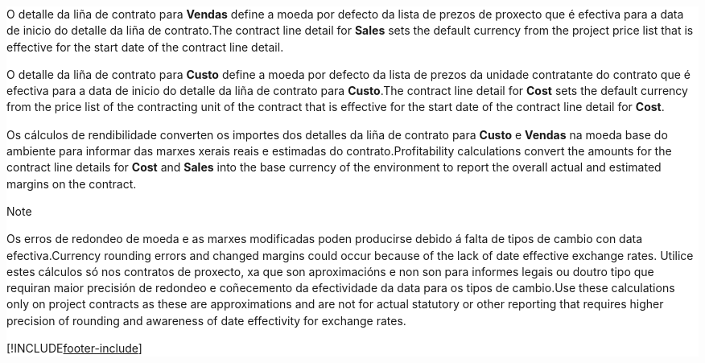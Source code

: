 <span data-ttu-id="7f711-210">O detalle da liña de contrato para **Vendas** define a moeda por defecto da lista de prezos de proxecto que é efectiva para a data de inicio do detalle da liña de contrato.</span><span class="sxs-lookup"><span data-stu-id="7f711-210">The contract line detail for **Sales** sets the default currency from the project price list that is effective for the start date of the contract line detail.</span></span>

<span data-ttu-id="7f711-211">O detalle da liña de contrato para **Custo** define a moeda por defecto da lista de prezos da unidade contratante do contrato que é efectiva para a data de inicio do detalle da liña de contrato para **Custo**.</span><span class="sxs-lookup"><span data-stu-id="7f711-211">The contract line detail for **Cost** sets the default currency from the price list of the contracting unit of the contract that is effective for the start date of the contract line detail for **Cost**.</span></span>

<span data-ttu-id="7f711-212">Os cálculos de rendibilidade converten os importes dos detalles da liña de contrato para **Custo** e **Vendas** na moeda base do ambiente para informar das marxes xerais reais e estimadas do contrato.</span><span class="sxs-lookup"><span data-stu-id="7f711-212">Profitability calculations convert the amounts for the contract line details for **Cost** and **Sales** into the base currency of the environment to report the overall actual and estimated margins on the contract.</span></span>

> [!NOTE]
> <span data-ttu-id="7f711-213">Os erros de redondeo de moeda e as marxes modificadas poden producirse debido á falta de tipos de cambio con data efectiva.</span><span class="sxs-lookup"><span data-stu-id="7f711-213">Currency rounding errors and changed margins could occur because of the lack of date effective exchange rates.</span></span> <span data-ttu-id="7f711-214">Utilice estes cálculos só nos contratos de proxecto, xa que son aproximacións e non son para informes legais ou doutro tipo que requiran maior precisión de redondeo e coñecemento da efectividade da data para os tipos de cambio.</span><span class="sxs-lookup"><span data-stu-id="7f711-214">Use these calculations only on project contracts as these are approximations and are not for actual statutory or other reporting that requires higher precision of rounding and awareness of date effectivity for exchange rates.</span></span>


[!INCLUDE[footer-include](../../includes/footer-banner.md)]

